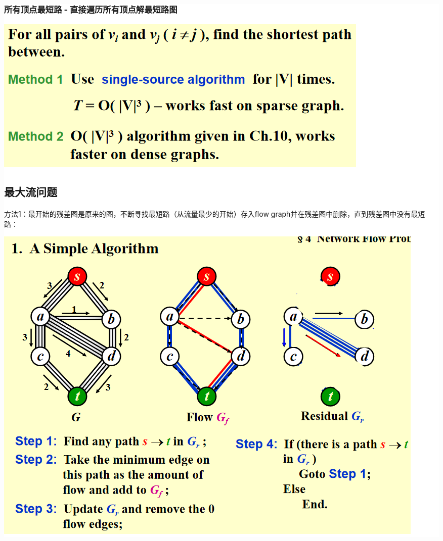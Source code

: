 ### 所有顶点最短路 - 直接遍历所有顶点解最短路图

![image-20231120155138378](.\markdown-img\FDS2.assets\image-20231120155138378.png)

## 最大流问题

方法1：最开始的残差图是原来的图，不断寻找最短路（从流量最少的开始）存入flow graph并在残差图中删除，直到残差图中没有最短路：

![image-20231127143733384](.\markdown-img\FDS2.assets\image-20231127143733384.png)
